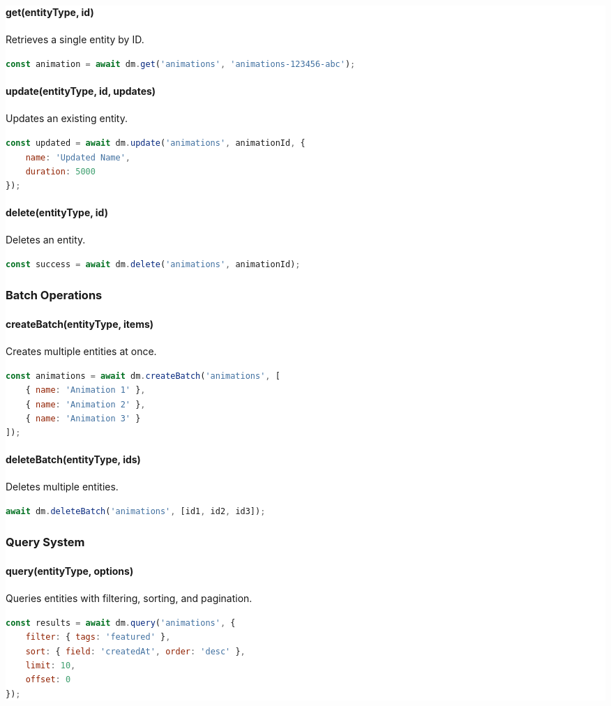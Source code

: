 #### get(entityType, id)
Retrieves a single entity by ID.

```javascript
const animation = await dm.get('animations', 'animations-123456-abc');
```

#### update(entityType, id, updates)
Updates an existing entity.

```javascript
const updated = await dm.update('animations', animationId, {
    name: 'Updated Name',
    duration: 5000
});
```

#### delete(entityType, id)
Deletes an entity.

```javascript
const success = await dm.delete('animations', animationId);
```

### Batch Operations

#### createBatch(entityType, items)
Creates multiple entities at once.

```javascript
const animations = await dm.createBatch('animations', [
    { name: 'Animation 1' },
    { name: 'Animation 2' },
    { name: 'Animation 3' }
]);
```

#### deleteBatch(entityType, ids)
Deletes multiple entities.

```javascript
await dm.deleteBatch('animations', [id1, id2, id3]);
```

### Query System

#### query(entityType, options)
Queries entities with filtering, sorting, and pagination.

```javascript
const results = await dm.query('animations', {
    filter: { tags: 'featured' },
    sort: { field: 'createdAt', order: 'desc' },
    limit: 10,
    offset: 0
});
```
